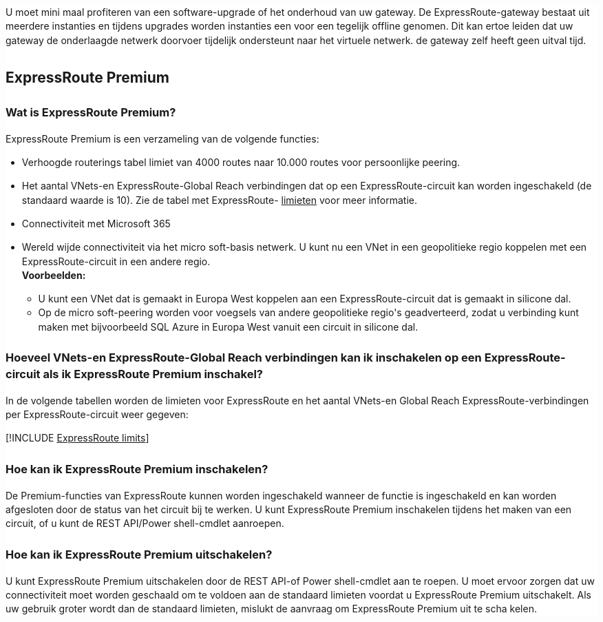 U moet mini maal profiteren van een software-upgrade of het onderhoud van uw gateway. De ExpressRoute-gateway bestaat uit meerdere instanties en tijdens upgrades worden instanties een voor een tegelijk offline genomen. Dit kan ertoe leiden dat uw gateway de onderlaagde netwerk doorvoer tijdelijk ondersteunt naar het virtuele netwerk. de gateway zelf heeft geen uitval tijd.


## <a name="expressroute-premium"></a>ExpressRoute Premium

### <a name="what-is-expressroute-premium"></a>Wat is ExpressRoute Premium?

ExpressRoute Premium is een verzameling van de volgende functies:

* Verhoogde routerings tabel limiet van 4000 routes naar 10.000 routes voor persoonlijke peering.
* Het aantal VNets-en ExpressRoute-Global Reach verbindingen dat op een ExpressRoute-circuit kan worden ingeschakeld (de standaard waarde is 10). Zie de tabel met ExpressRoute- [limieten](#limits) voor meer informatie.
* Connectiviteit met Microsoft 365
* Wereld wijde connectiviteit via het micro soft-basis netwerk. U kunt nu een VNet in een geopolitieke regio koppelen met een ExpressRoute-circuit in een andere regio.<br>
    **Voorbeelden:**

    *  U kunt een VNet dat is gemaakt in Europa West koppelen aan een ExpressRoute-circuit dat is gemaakt in silicone dal. 
    *  Op de micro soft-peering worden voor voegsels van andere geopolitieke regio's geadverteerd, zodat u verbinding kunt maken met bijvoorbeeld SQL Azure in Europa West vanuit een circuit in silicone dal.


### <a name="how-many-vnets-and-expressroute-global-reach-connections-can-i-enable-on-an-expressroute-circuit-if-i-enabled-expressroute-premium"></a><a name="limits"></a>Hoeveel VNets-en ExpressRoute-Global Reach verbindingen kan ik inschakelen op een ExpressRoute-circuit als ik ExpressRoute Premium inschakel?

In de volgende tabellen worden de limieten voor ExpressRoute en het aantal VNets-en Global Reach ExpressRoute-verbindingen per ExpressRoute-circuit weer gegeven:

[!INCLUDE [ExpressRoute limits](../../includes/expressroute-limits.md)]

### <a name="how-do-i-enable-expressroute-premium"></a>Hoe kan ik ExpressRoute Premium inschakelen?

De Premium-functies van ExpressRoute kunnen worden ingeschakeld wanneer de functie is ingeschakeld en kan worden afgesloten door de status van het circuit bij te werken. U kunt ExpressRoute Premium inschakelen tijdens het maken van een circuit, of u kunt de REST API/Power shell-cmdlet aanroepen.

### <a name="how-do-i-disable-expressroute-premium"></a>Hoe kan ik ExpressRoute Premium uitschakelen?

U kunt ExpressRoute Premium uitschakelen door de REST API-of Power shell-cmdlet aan te roepen. U moet ervoor zorgen dat uw connectiviteit moet worden geschaald om te voldoen aan de standaard limieten voordat u ExpressRoute Premium uitschakelt. Als uw gebruik groter wordt dan de standaard limieten, mislukt de aanvraag om ExpressRoute Premium uit te scha kelen.
